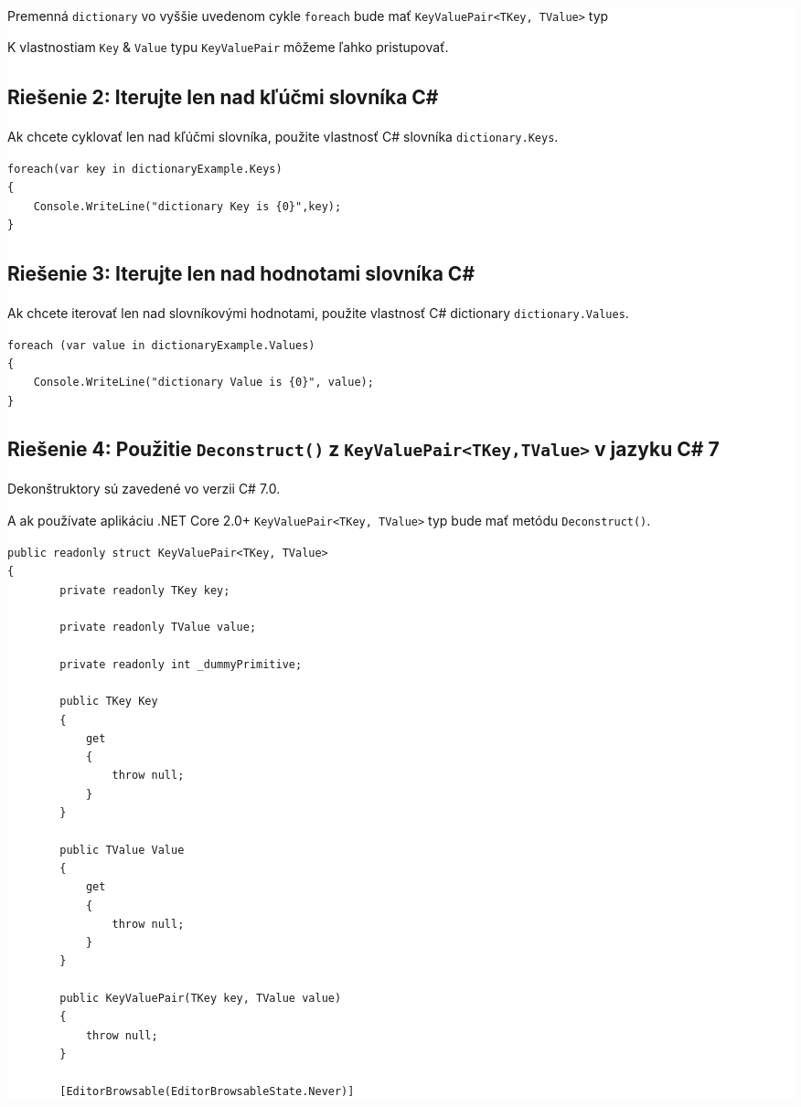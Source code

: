 Premenná `dictionary` vo vyššie uvedenom cykle `foreach` bude mať `KeyValuePair<TKey, TValue>` typ 

K vlastnostiam `Key` &amp; `Value` typu `KeyValuePair` môžeme ľahko pristupovať.

## Riešenie 2: Iterujte len nad kľúčmi slovníka C#

Ak chcete cyklovať len nad kľúčmi slovníka, použite vlastnosť C# slovníka `dictionary.Keys`.

```
foreach(var key in dictionaryExample.Keys)
{
    Console.WriteLine("dictionary Key is {0}",key);
}
```

## Riešenie 3: Iterujte len nad hodnotami slovníka C#

Ak chcete iterovať len nad slovníkovými hodnotami, použite vlastnosť C# dictionary `dictionary.Values`.

```
foreach (var value in dictionaryExample.Values)
{
    Console.WriteLine("dictionary Value is {0}", value);
}
```

## Riešenie 4: Použitie `Deconstruct()` z `KeyValuePair<TKey,TValue>` v jazyku C# 7

Dekonštruktory sú zavedené vo verzii C# 7.0.
 
A ak používate aplikáciu .NET Core 2.0+ `KeyValuePair<TKey, TValue>` typ bude mať metódu `Deconstruct()`.

```
public readonly struct KeyValuePair<TKey, TValue>
{
        private readonly TKey key;

        private readonly TValue value;

        private readonly int _dummyPrimitive;

        public TKey Key
        {
            get
            {
                throw null;
            }
        }

        public TValue Value
        {
            get
            {
                throw null;
            }
        }

        public KeyValuePair(TKey key, TValue value)
        {
            throw null;
        }

        [EditorBrowsable(EditorBrowsableState.Never)]
```